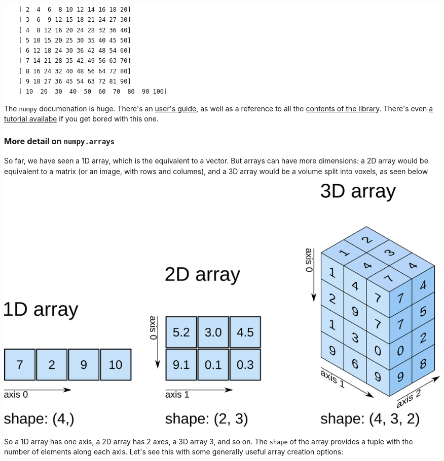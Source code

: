         [ 2  4  6  8 10 12 14 16 18 20]
        [ 3  6  9 12 15 18 21 24 27 30]
        [ 4  8 12 16 20 24 28 32 36 40]
        [ 5 10 15 20 25 30 35 40 45 50]
        [ 6 12 18 24 30 36 42 48 54 60]
        [ 7 14 21 28 35 42 49 56 63 70]
        [ 8 16 24 32 40 48 56 64 72 80]
        [ 9 18 27 36 45 54 63 72 81 90]
        [ 10  20  30  40  50  60  70  80  90 100]

The `numpy` documenation is huge. There's an [user's guide](https://docs.scipy.org/doc/numpy/user/index.html), as well as a reference to all the [contents of the library](https://docs.scipy.org/doc/numpy/reference/index.html). There's even [a tutorial availabe](https://docs.scipy.org/doc/numpy/user/quickstart.html) if you get bored with this one.

### More detail on `numpy.arrays` 

So far, we have seen a 1D array, which is the equivalent to a vector. But arrays can have more dimensions: a 2D array would be equivalent to a matrix (or an image, with rows and columns), and a 3D array would be a volume split into voxels, as seen below


[![numpy arrays](images/1*Ikn1J6siiiCSk4ivYUhdgw.png)](https://cdn-images-1.medium.com/max/1120/1*Ikn1J6siiiCSk4ivYUhdgw.png)


So a 1D array has one axis, a 2D array has 2 axes, a 3D array 3, and so on. The `shape` of the array provides a tuple with the number of elements along each axis. Let's see this with some generally useful array creation options:
